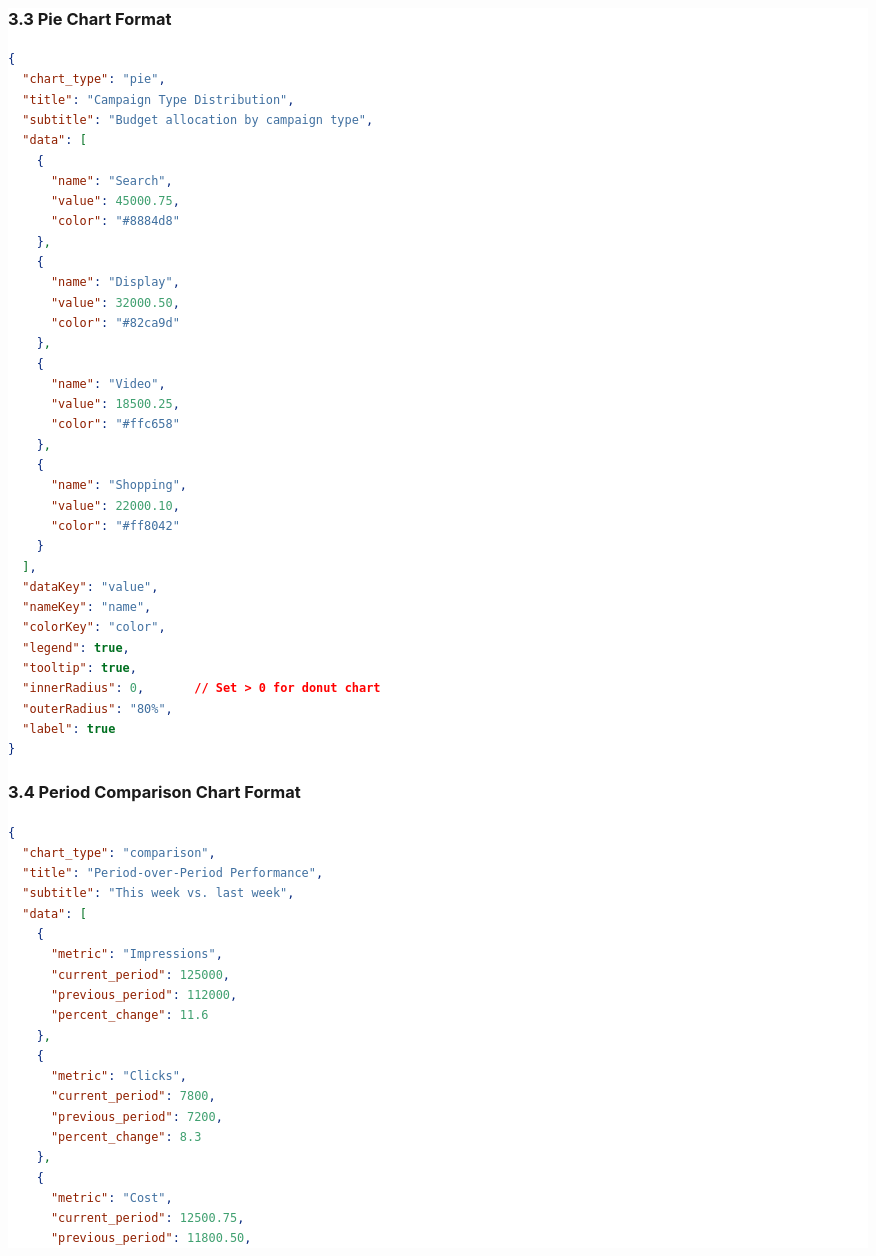 ### 3.3 Pie Chart Format

```json
{
  "chart_type": "pie",
  "title": "Campaign Type Distribution",
  "subtitle": "Budget allocation by campaign type",
  "data": [
    {
      "name": "Search",
      "value": 45000.75,
      "color": "#8884d8"
    },
    {
      "name": "Display",
      "value": 32000.50,
      "color": "#82ca9d"
    },
    {
      "name": "Video",
      "value": 18500.25,
      "color": "#ffc658"
    },
    {
      "name": "Shopping",
      "value": 22000.10,
      "color": "#ff8042"
    }
  ],
  "dataKey": "value",
  "nameKey": "name",
  "colorKey": "color",
  "legend": true,
  "tooltip": true,
  "innerRadius": 0,       // Set > 0 for donut chart
  "outerRadius": "80%",
  "label": true
}
```

### 3.4 Period Comparison Chart Format

```json
{
  "chart_type": "comparison",
  "title": "Period-over-Period Performance",
  "subtitle": "This week vs. last week",
  "data": [
    {
      "metric": "Impressions",
      "current_period": 125000,
      "previous_period": 112000,
      "percent_change": 11.6
    },
    {
      "metric": "Clicks",
      "current_period": 7800,
      "previous_period": 7200,
      "percent_change": 8.3
    },
    {
      "metric": "Cost",
      "current_period": 12500.75,
      "previous_period": 11800.50,
```